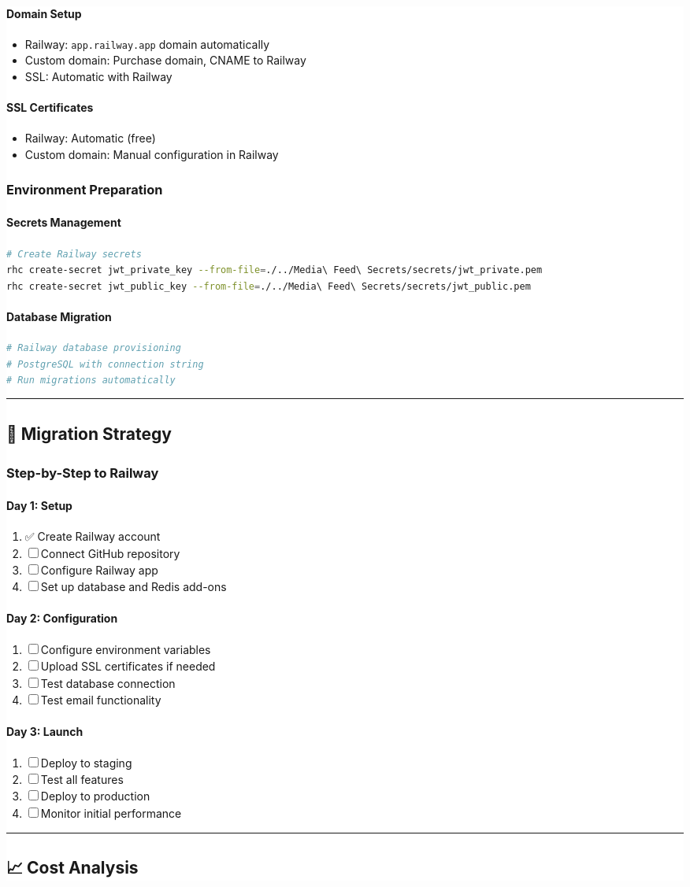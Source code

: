 #### Domain Setup
- Railway: `app.railway.app` domain automatically
- Custom domain: Purchase domain, CNAME to Railway
- SSL: Automatic with Railway

#### SSL Certificates
- Railway: Automatic (free)
- Custom domain: Manual configuration in Railway

### **Environment Preparation**

#### Secrets Management
```bash
# Create Railway secrets
rhc create-secret jwt_private_key --from-file=./../Media\ Feed\ Secrets/secrets/jwt_private.pem
rhc create-secret jwt_public_key --from-file=./../Media\ Feed\ Secrets/secrets/jwt_public.pem
```

#### Database Migration
```bash
# Railway database provisioning
# PostgreSQL with connection string
# Run migrations automatically
```

---

## 🔧 Migration Strategy

### Step-by-Step to Railway

#### Day 1: Setup
1. ✅ Create Railway account
2. ☐ Connect GitHub repository  
3. ☐ Configure Railway app
4. ☐ Set up database and Redis add-ons

#### Day 2: Configuration
1. ☐ Configure environment variables
2. ☐ Upload SSL certificates if needed
3. ☐ Test database connection
4. ☐ Test email functionality

#### Day 3: Launch
1. ☐ Deploy to staging
2. ☐ Test all features
3. ☐ Deploy to production
4. ☐ Monitor initial performance

---

## 📈 Cost Analysis
